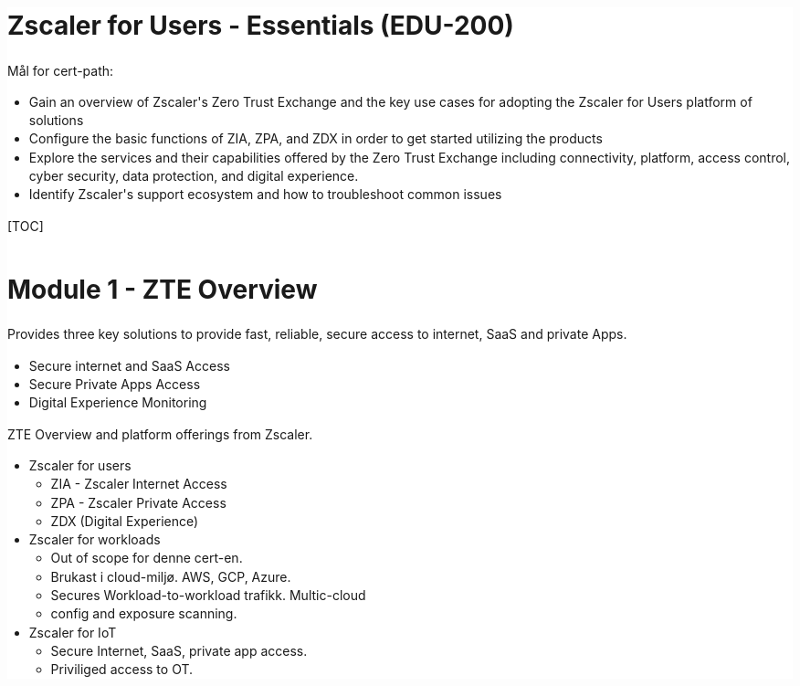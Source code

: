 # Zscaler for Users - Essentials (EDU-200)
Mål for cert-path:  

* Gain an overview of Zscaler's Zero Trust Exchange and the key use cases for adopting the Zscaler for Users platform of solutions
* Configure the basic functions of ZIA, ZPA, and ZDX in order to get started utilizing the products
* Explore the services and their capabilities offered by the Zero Trust Exchange including connectivity, platform, access control, cyber security, data protection, and digital experience.
* Identify Zscaler's support ecosystem and how to troubleshoot common issues

[TOC]

# Module 1 - ZTE Overview
Provides three key solutions to provide fast, reliable, secure access to internet, SaaS and private Apps. 

* Secure internet and SaaS Access
* Secure Private Apps Access 
* Digital Experience Monitoring 

ZTE Overview and platform offerings from Zscaler. 

* Zscaler for users 
  * ZIA - Zscaler Internet Access
  * ZPA - Zscaler Private Access
  * ZDX (Digital Experience)
* Zscaler for workloads 
  * Out of scope for denne cert-en. 
  * Brukast i cloud-miljø.  AWS, GCP, Azure. 
  * Secures Workload-to-workload trafikk.  Multic-cloud
  * config and exposure scanning. 
* Zscaler for IoT
  * Secure Internet, SaaS, private app access. 
  * Priviliged access to OT. 
